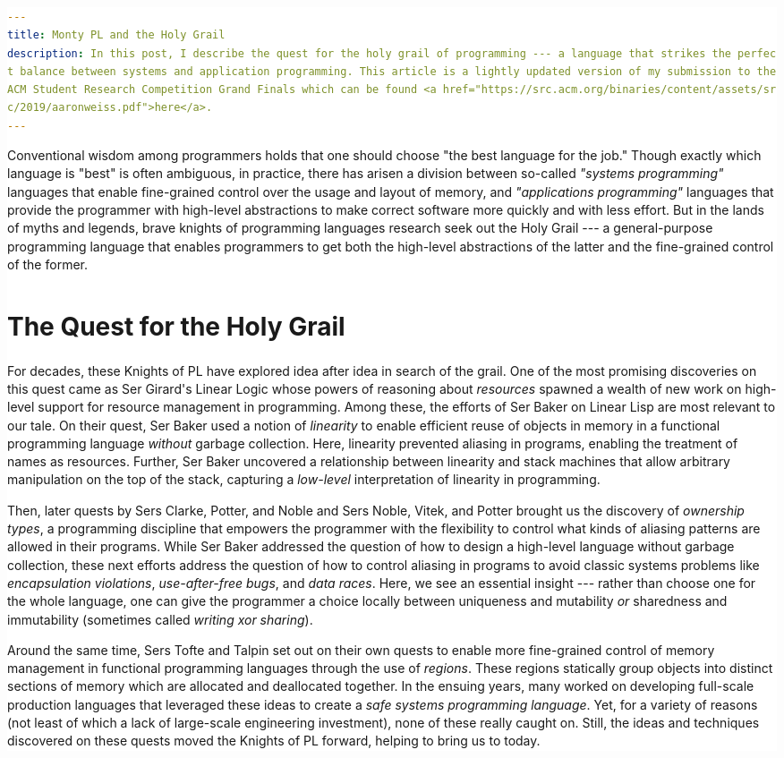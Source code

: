 ```yaml
---
title: Monty PL and the Holy Grail
description: In this post, I describe the quest for the holy grail of programming --- a language that strikes the perfect balance between systems and application programming. This article is a lightly updated version of my submission to the ACM Student Research Competition Grand Finals which can be found <a href="https://src.acm.org/binaries/content/assets/src/2019/aaronweiss.pdf">here</a>.
---
```


Conventional wisdom among programmers holds that one should choose "the best
language for the job." Though exactly which language is "best" is often
ambiguous, in practice, there has arisen a division between so-called
_"systems programming"_ languages that enable fine-grained control over
the usage and layout of memory, and _"applications programming"_
languages that provide the programmer with high-level abstractions to make
correct software more quickly and with less effort. But in the lands of myths
and legends, brave knights of programming languages research seek out the Holy
Grail --- a general-purpose programming language that enables programmers to get
both the high-level abstractions of the latter and the fine-grained control of
the former.

# The Quest for the Holy Grail

For decades, these Knights of PL have explored idea after idea in search of the
grail. One of the most promising discoveries on this quest came as Ser Girard's
Linear Logic whose powers of reasoning about _resources_ spawned a wealth of new
work on high-level support for resource management in programming. Among these,
the efforts of Ser Baker on Linear Lisp are most relevant to our tale. On
their quest, Ser Baker used a notion of _linearity_ to enable efficient
reuse of objects in memory in a functional programming language _without_
garbage collection. Here, linearity prevented aliasing in programs, enabling the
treatment of names as resources. Further, Ser Baker uncovered a relationship
between linearity and
stack machines that allow arbitrary manipulation on the top of the stack,
capturing a _low-level_ interpretation of linearity in
programming.

Then, later quests by Sers Clarke, Potter, and
Noble and Sers Noble, Vitek, and Potter brought us the discovery of _ownership
  types_, a programming discipline that empowers the programmer with the
flexibility to control what kinds of aliasing patterns are allowed in their
programs. While Ser Baker addressed the question of
how to design a high-level language without garbage collection, these next
efforts address the question of how to control aliasing in programs to avoid
classic systems problems like _encapsulation violations_,
_use-after-free bugs_, and _data races_. Here, we see an essential
insight --- rather than choose one for the whole language, one can give the
programmer a choice locally between uniqueness and mutability _or_
sharedness and immutability (sometimes called _writing xor sharing_).

Around the same time, Sers Tofte and Talpin
set out on their own quests to enable more fine-grained
control of memory management in functional programming languages through the use
of _regions_. These regions statically group objects into distinct sections
of memory which are allocated and deallocated together. In the ensuing years,
many worked on developing full-scale production languages that leveraged these
ideas to create a _safe systems programming language_. Yet, for
a variety of reasons (not least of which a lack of large-scale engineering
investment), none of these really caught on. Still, the ideas and techniques
discovered on these quests moved the Knights of PL forward, helping to bring us
to today.
